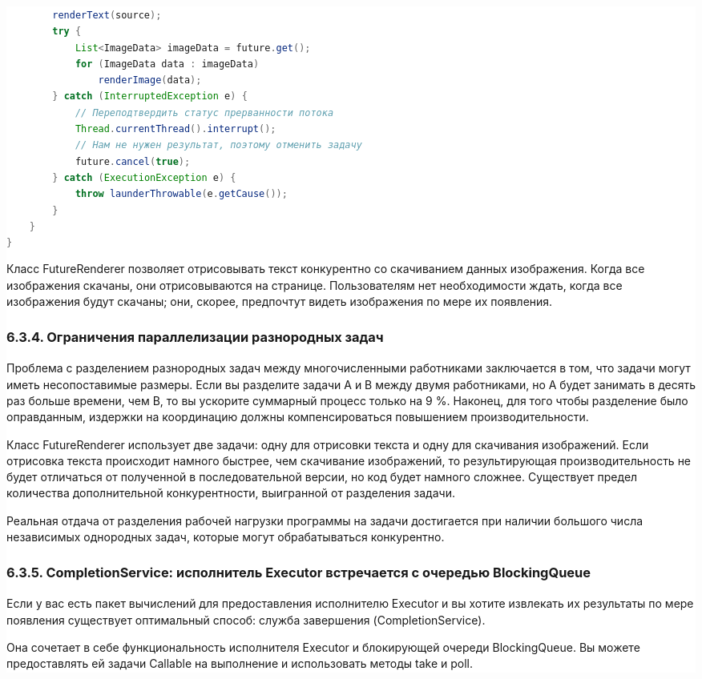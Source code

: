 ```java
        renderText(source);
        try {
            List<ImageData> imageData = future.get();
            for (ImageData data : imageData)
                renderImage(data);
        } catch (InterruptedException e) {
            // Переподтвердить статус прерванности потока
            Thread.currentThread().interrupt();
            // Нам не нужен результат, поэтому отменить задачу
            future.cancel(true);
        } catch (ExecutionException e) {
            throw launderThrowable(e.getCause());
        }
    }
}
```

Класс FutureRenderer позволяет отрисовывать текст конкурентно со скачиванием данных изображения. 
Когда все изображения скачаны, они отрисовываются на странице. Пользователям нет необходимости ждать, 
когда все изображения будут скачаны; они, скорее, предпочтут видеть изображения по мере их появления.

### 6.3.4. Ограничения параллелизации разнородных задач

Проблема с разделением разнородных задач между многочисленными работниками заключается в том, что 
задачи могут иметь несопоставимые размеры. Если вы разделите задачи A и B между двумя работниками, но 
A будет занимать в десять раз больше времени, чем B, то вы ускорите суммарный процесс только на 9 %. 
Наконец, для того чтобы разделение было оправданным, издержки на координацию должны компенсироваться 
повышением производительности.

Класс FutureRenderer использует две задачи: одну для отрисовки текста и одну для скачивания 
изображений. Если отрисовка текста происходит намного быстрее, чем скачивание изображений, то 
результирующая производительность не будет отличаться от полученной в последовательной версии, но код 
будет намного сложнее. Существует предел количества дополнительной конкурентности, выигранной от 
разделения задачи.

Реальная отдача от разделения рабочей нагрузки программы на задачи достигается при наличии большого 
числа независимых однородных задач, которые могут обрабатываться конкурентно.

### 6.3.5. CompletionService: исполнитель Executor встречается с очередью BlockingQueue

Если у вас есть пакет вычислений для предоставления исполнителю Executor и вы хотите извлекать их 
результаты по мере появления существует оптимальный способ: служба завершения (CompletionService).

Она сочетает в себе функциональность исполнителя Executor и блокирующей очереди BlockingQueue. Вы 
можете предоставлять ей задачи Callable на выполнение и использовать методы take и poll.
